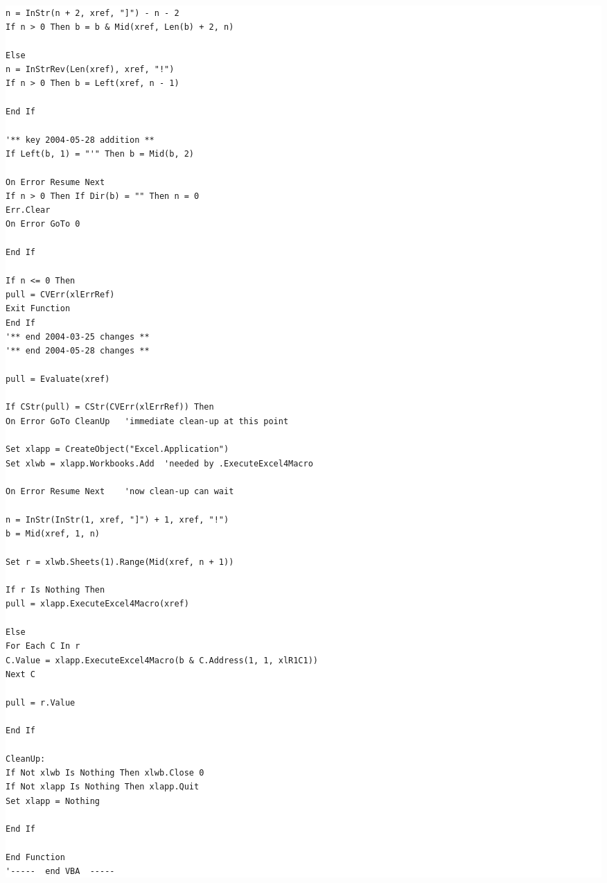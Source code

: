 ```
n = InStr(n + 2, xref, "]") - n - 2
If n > 0 Then b = b & Mid(xref, Len(b) + 2, n)

Else
n = InStrRev(Len(xref), xref, "!")
If n > 0 Then b = Left(xref, n - 1)

End If

'** key 2004-05-28 addition **
If Left(b, 1) = "'" Then b = Mid(b, 2)

On Error Resume Next
If n > 0 Then If Dir(b) = "" Then n = 0
Err.Clear
On Error GoTo 0

End If

If n <= 0 Then
pull = CVErr(xlErrRef)
Exit Function
End If
'** end 2004-03-25 changes **
'** end 2004-05-28 changes **

pull = Evaluate(xref)

If CStr(pull) = CStr(CVErr(xlErrRef)) Then
On Error GoTo CleanUp   'immediate clean-up at this point

Set xlapp = CreateObject("Excel.Application")
Set xlwb = xlapp.Workbooks.Add  'needed by .ExecuteExcel4Macro

On Error Resume Next    'now clean-up can wait

n = InStr(InStr(1, xref, "]") + 1, xref, "!")
b = Mid(xref, 1, n)

Set r = xlwb.Sheets(1).Range(Mid(xref, n + 1))

If r Is Nothing Then
pull = xlapp.ExecuteExcel4Macro(xref)

Else
For Each C In r
C.Value = xlapp.ExecuteExcel4Macro(b & C.Address(1, 1, xlR1C1))
Next C

pull = r.Value

End If

CleanUp:
If Not xlwb Is Nothing Then xlwb.Close 0
If Not xlapp Is Nothing Then xlapp.Quit
Set xlapp = Nothing

End If

End Function
'-----  end VBA  -----
```